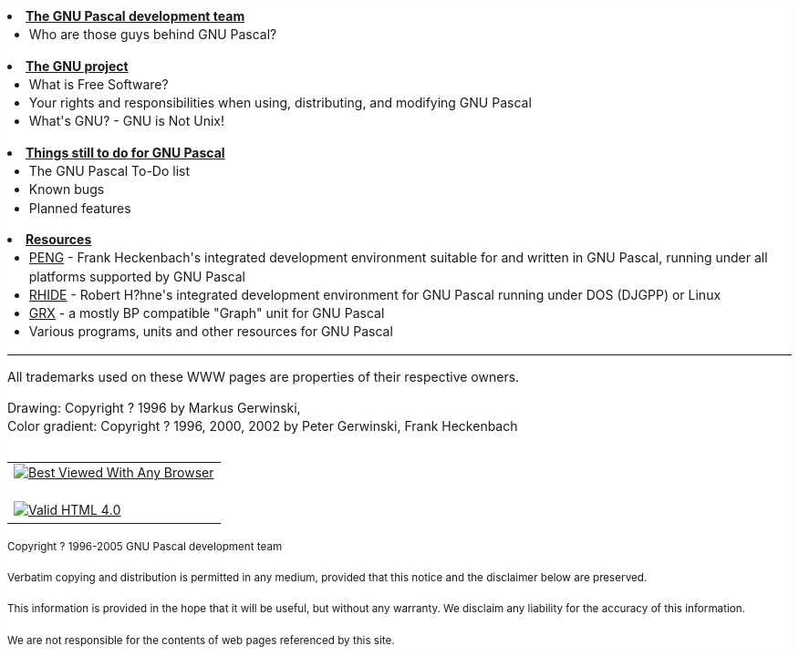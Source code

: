</li><li><strong><a name="team_toc" href="https://www.gnu-pascal.de/gpc/h-team.html">The GNU Pascal development team</a></strong>
<ul>
  <li>Who are those guys behind GNU Pascal?
</li></ul>

</li><li><strong><a name="gnu_toc" href="https://www.gnu-pascal.de/gpc/h-gnu.html">The GNU project</a></strong>
<ul>
  <li>What is Free Software?
  </li><li>Your rights and responsibilities when using, distributing,
      and modifying GNU Pascal
  </li><li>What's GNU? - GNU is Not Unix!
</li></ul>

</li><li><strong><a name="todo_toc" href="https://www.gnu-pascal.de/gpc/h-todo.html">Things still to do for GNU Pascal</a></strong>
<ul>
  <li>The GNU Pascal To-Do list
  </li><li>Known bugs
  </li><li>Planned features
</li></ul>

</li><li><strong><a name="resources_toc" href="https://www.gnu-pascal.de/gpc/h-resources.html">Resources</a></strong>
<ul>
  <li><a href="https://www.gnu-pascal.de/gpc/h-resources.html#PENG">PENG</a> - Frank Heckenbach's integrated
      development environment suitable for and written in GNU Pascal,
      running under all platforms supported by GNU Pascal
  </li><li><a href="https://www.gnu-pascal.de/gpc/h-resources.html#RHIDE">RHIDE</a> - Robert H?hne's integrated
      development environment for GNU Pascal running under DOS (DJGPP)
      or Linux
  </li><li><a href="https://www.gnu-pascal.de/gpc/h-resources.html#GRX">GRX</a> - a mostly BP compatible
      "Graph" unit for GNU Pascal
  </li><li>Various programs, units and other resources for GNU Pascal
</li></ul>

</li></ul>

<hr>

<p>All trademarks used on these WWW pages are properties of their
respective owners.</p>

<p>Drawing: Copyright ? 1996 by Markus Gerwinski,<br>
Color gradient: Copyright ? 1996, 2000, 2002 by
Peter Gerwinski, Frank Heckenbach</p>

<table align="right"><tbody><tr><td>
<a href="http://www.anybrowser.org/campaign/"><img src="README_files/dsh_anybrowser.png" border="no" alt="Best Viewed With Any Browser" width="88" height="31"></a><br>&nbsp;<br>
<a href="http://validator.w3.org/"><img src="README_files/vh40.png" border="no" alt="Valid HTML 4.0" width="88" height="31"></a>
</td></tr></tbody></table>
<p><small>Copyright ? 1996-2005 GNU Pascal development team</small></p>
<p><small>Verbatim copying and distribution is permitted in any medium,
provided that this notice and the disclaimer below are
preserved.</small></p>
<p><small>This information is provided in the hope that it will be useful,
but without any warranty. We disclaim any liability for the accuracy
of this information.</small></p>
<p><small>We are not responsible for the contents of web pages referenced
by this site.</small></p>


</body></html>
